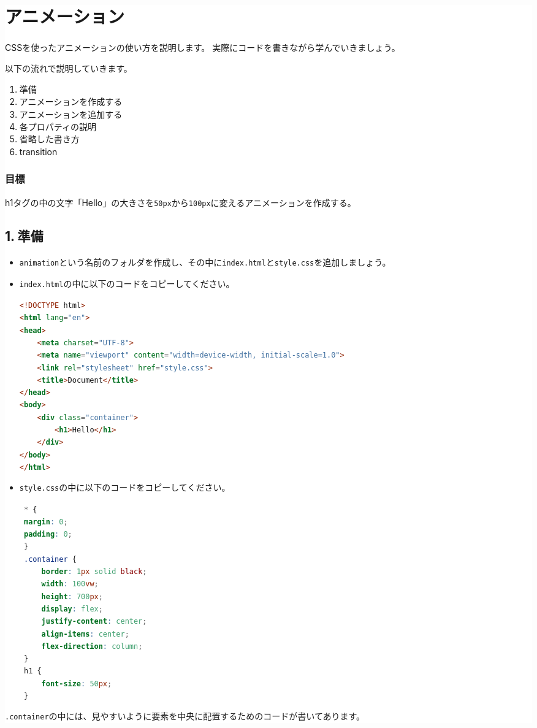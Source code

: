 # アニメーション

CSSを使ったアニメーションの使い方を説明します。
実際にコードを書きながら学んでいきましょう。

以下の流れで説明していきます。

1. 準備
2. アニメーションを作成する
3. アニメーションを追加する
4. 各プロパティの説明
5. 省略した書き方
6. transition

### 目標
h1タグの中の文字「Hello」の大きさを`50px`から`100px`に変えるアニメーションを作成する。

## 1. 準備
- `animation`という名前のフォルダを作成し、その中に`index.html`と`style.css`を追加しましょう。

-  `index.html`の中に以下のコードをコピーしてください。
    ```html
    <!DOCTYPE html>
    <html lang="en">
    <head>
        <meta charset="UTF-8">
        <meta name="viewport" content="width=device-width, initial-scale=1.0">
        <link rel="stylesheet" href="style.css">
        <title>Document</title>
    </head>
    <body>
        <div class="container">
            <h1>Hello</h1> 
        </div>  
    </body>
    </html>
    ```

-  `style.css`の中に以下のコードをコピーしてください。
   ```css
    * {
    margin: 0;
    padding: 0;
    }
    .container {
        border: 1px solid black;
        width: 100vw;
        height: 700px;
        display: flex;
        justify-content: center;
        align-items: center;
        flex-direction: column;
    }
    h1 {
        font-size: 50px;
    }
   ```
`.container`の中には、見やすいように要素を中央に配置するためのコードが書いてあります。

